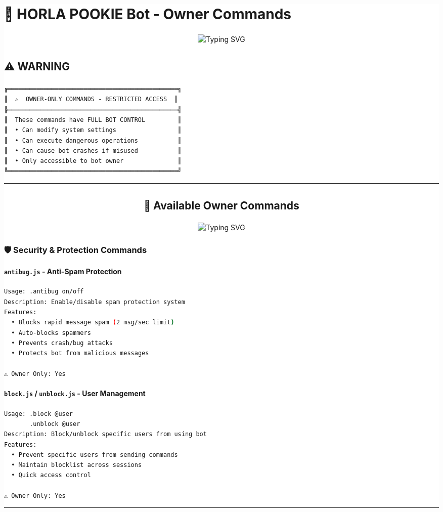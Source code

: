 # 🔐 HORLA POOKIE Bot - Owner Commands

<div align="center">


![Typing SVG](https://readme-typing-svg.demolab.com/?lines=RESTRICTED+OWNER+COMMANDS;FULL+CONTROL+PANEL;DANGEROUS+USE+WITH+CAUTION&font=Fira+Code&color=FF0000&size=24&center=true&vCenter=true&width=900&height=50&duration=4000&pause=1000)

</div>

## ⚠️ WARNING

```
╔═══════════════════════════════════════════════╗
║  ⚠️  OWNER-ONLY COMMANDS - RESTRICTED ACCESS  ║
╠═══════════════════════════════════════════════╣
║  These commands have FULL BOT CONTROL         ║
║  • Can modify system settings                 ║
║  • Can execute dangerous operations           ║
║  • Can cause bot crashes if misused           ║
║  • Only accessible to bot owner               ║
╚═══════════════════════════════════════════════╝
```

---

<div align="center">

## 🎯 Available Owner Commands

![Typing SVG](https://readme-typing-svg.demolab.com/?lines=ADVANCED+CONTROL+FEATURES;SYSTEM+ADMINISTRATION;DEBUG+AND+MONITORING&font=Fira+Code&color=FFC107&size=20&center=true&vCenter=true&width=700&height=40&duration=3000&pause=1000)

</div>

### 🛡️ Security & Protection Commands

#### `antibug.js` - Anti-Spam Protection
```bash
Usage: .antibug on/off
Description: Enable/disable spam protection system
Features:
  • Blocks rapid message spam (2 msg/sec limit)
  • Auto-blocks spammers
  • Prevents crash/bug attacks
  • Protects bot from malicious messages

⚠️ Owner Only: Yes
```

#### `block.js` / `unblock.js` - User Management
```bash
Usage: .block @user
       .unblock @user
Description: Block/unblock specific users from using bot
Features:
  • Prevent specific users from sending commands
  • Maintain blocklist across sessions
  • Quick access control

⚠️ Owner Only: Yes
```

---